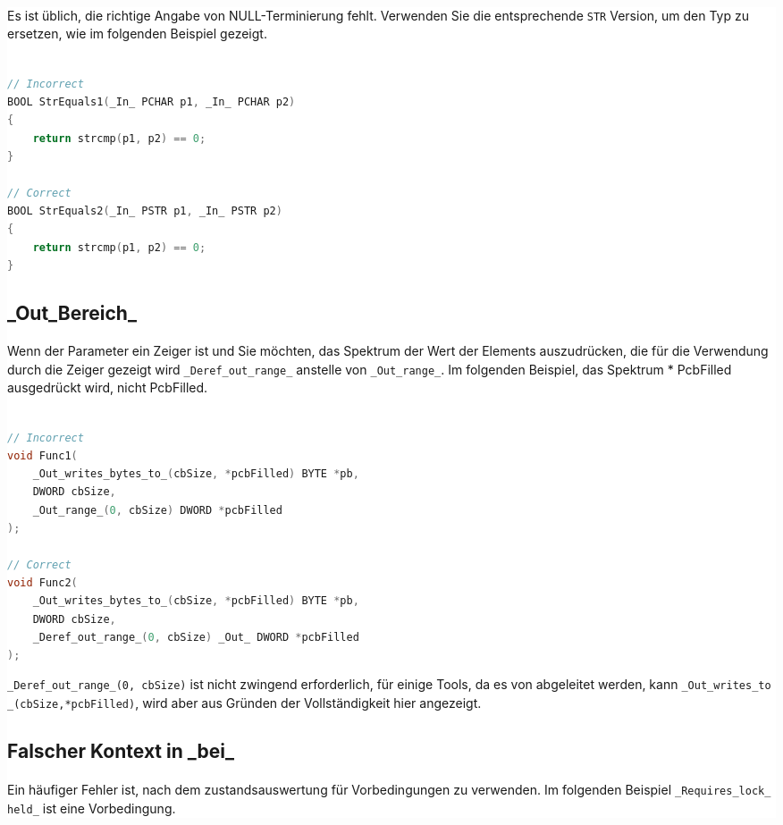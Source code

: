 Es ist üblich, die richtige Angabe von NULL-Terminierung fehlt. Verwenden Sie die entsprechende `STR` Version, um den Typ zu ersetzen, wie im folgenden Beispiel gezeigt.

```cpp

// Incorrect
BOOL StrEquals1(_In_ PCHAR p1, _In_ PCHAR p2)
{
    return strcmp(p1, p2) == 0;
}

// Correct
BOOL StrEquals2(_In_ PSTR p1, _In_ PSTR p2)
{
    return strcmp(p1, p2) == 0;
}

```

## <a name="outrange"></a>\_Out\_Bereich\_

Wenn der Parameter ein Zeiger ist und Sie möchten, das Spektrum der Wert der Elements auszudrücken, die für die Verwendung durch die Zeiger gezeigt wird `_Deref_out_range_` anstelle von `_Out_range_`. Im folgenden Beispiel, das Spektrum * PcbFilled ausgedrückt wird, nicht PcbFilled.

```cpp

// Incorrect
void Func1(
    _Out_writes_bytes_to_(cbSize, *pcbFilled) BYTE *pb,
    DWORD cbSize,
    _Out_range_(0, cbSize) DWORD *pcbFilled
);

// Correct
void Func2(
    _Out_writes_bytes_to_(cbSize, *pcbFilled) BYTE *pb,
    DWORD cbSize,
    _Deref_out_range_(0, cbSize) _Out_ DWORD *pcbFilled
);

```

 `_Deref_out_range_(0, cbSize)` ist nicht zwingend erforderlich, für einige Tools, da es von abgeleitet werden, kann `_Out_writes_to_(cbSize,*pcbFilled)`, wird aber aus Gründen der Vollständigkeit hier angezeigt.

## <a name="wrong-context-in-when"></a>Falscher Kontext in \_bei\_

Ein häufiger Fehler ist, nach dem zustandsauswertung für Vorbedingungen zu verwenden. Im folgenden Beispiel `_Requires_lock_held_` ist eine Vorbedingung.
